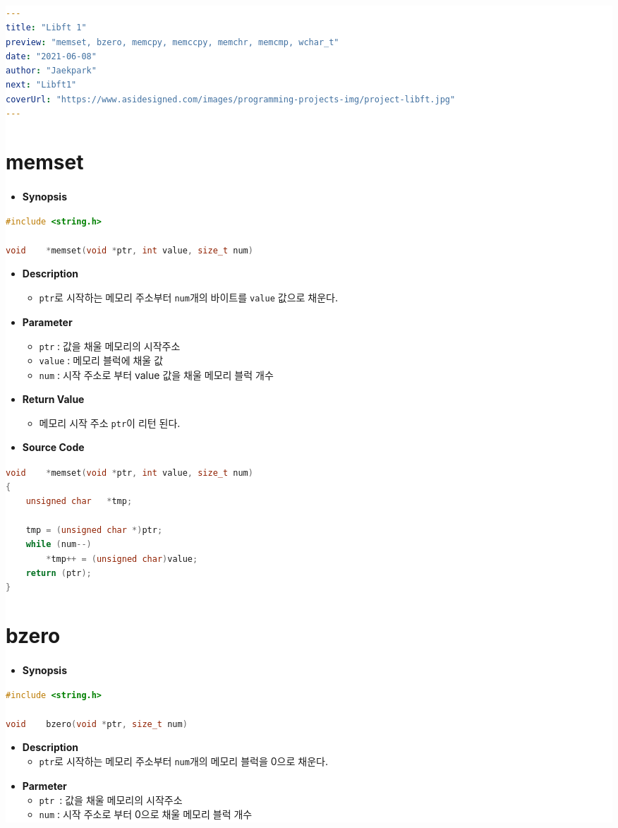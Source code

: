 ```yaml
---
title: "Libft 1"
preview: "memset, bzero, memcpy, memccpy, memchr, memcmp, wchar_t"
date: "2021-06-08"
author: "Jaekpark"
next: "Libft1"
coverUrl: "https://www.asidesigned.com/images/programming-projects-img/project-libft.jpg"
---
```


# memset

- **Synopsis**
```c
#include <string.h>

void	*memset(void *ptr, int value, size_t num)
```
+ **Description**
	- ``ptr``로 시작하는 메모리 주소부터 ``num``개의 바이트를 ``value`` 값으로 채운다.
+ **Parameter**
	- ``ptr`` : 값을 채울 메모리의 시작주소
	- ``value`` : 메모리 블럭에 채울 값
	-  ``num`` : 시작 주소로 부터 value 값을 채울 메모리 블럭 개수
+ **Return Value**
	+ 메모리 시작 주소 ``ptr``이 리턴 된다.

+ **Source Code**
```c
void	*memset(void *ptr, int value, size_t num)
{
	unsigned char	*tmp;

	tmp = (unsigned char *)ptr;
	while (num--)
		*tmp++ = (unsigned char)value;
	return (ptr);
}
```

# bzero
- **Synopsis**
```c
#include <string.h>

void	bzero(void *ptr, size_t num)
```
* **Description**
	+ ``ptr``로 시작하는 메모리 주소부터 ``num``개의 메모리 블럭을 0으로 채운다.
+ **Parmeter**
	+ ``ptr ``: 값을 채울 메모리의 시작주소
	+ ``num`` : 시작 주소로 부터 0으로 채울 메모리 블럭 개수
